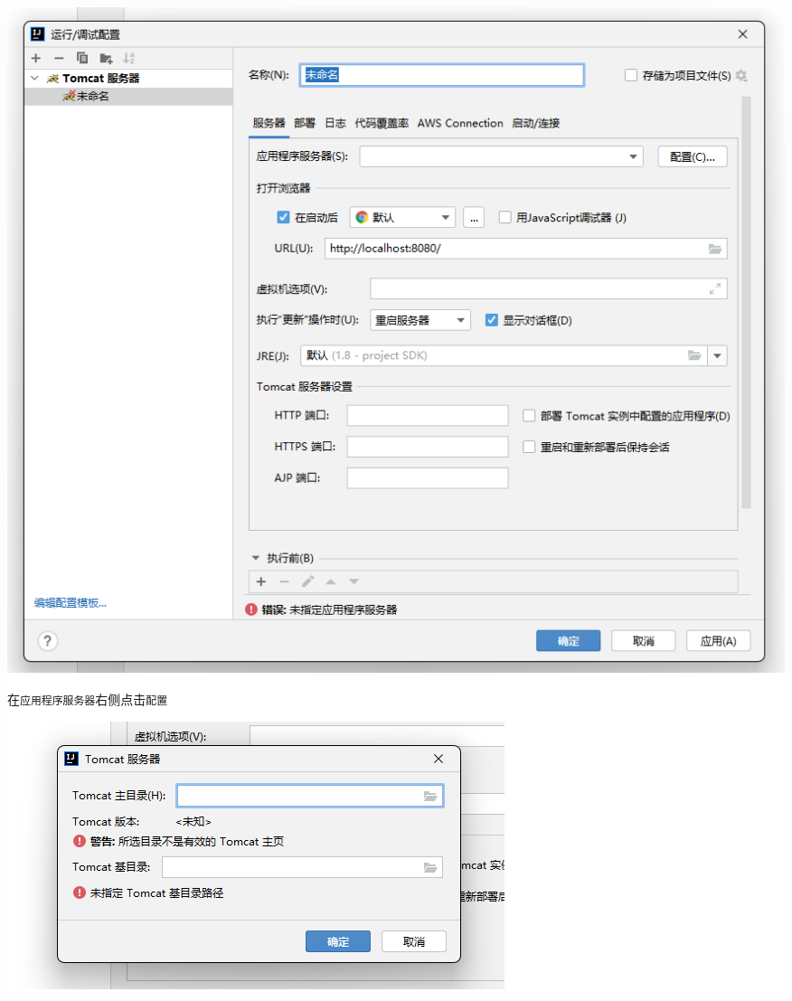 ![image-20230925142223819](.\第七节_WEB入门md.assets\image-20230925142223819.png)

在`应用程序服务器`右侧点击`配置`

![image-20230925142351212](.\第七节_WEB入门md.assets\image-20230925142351212.png)
